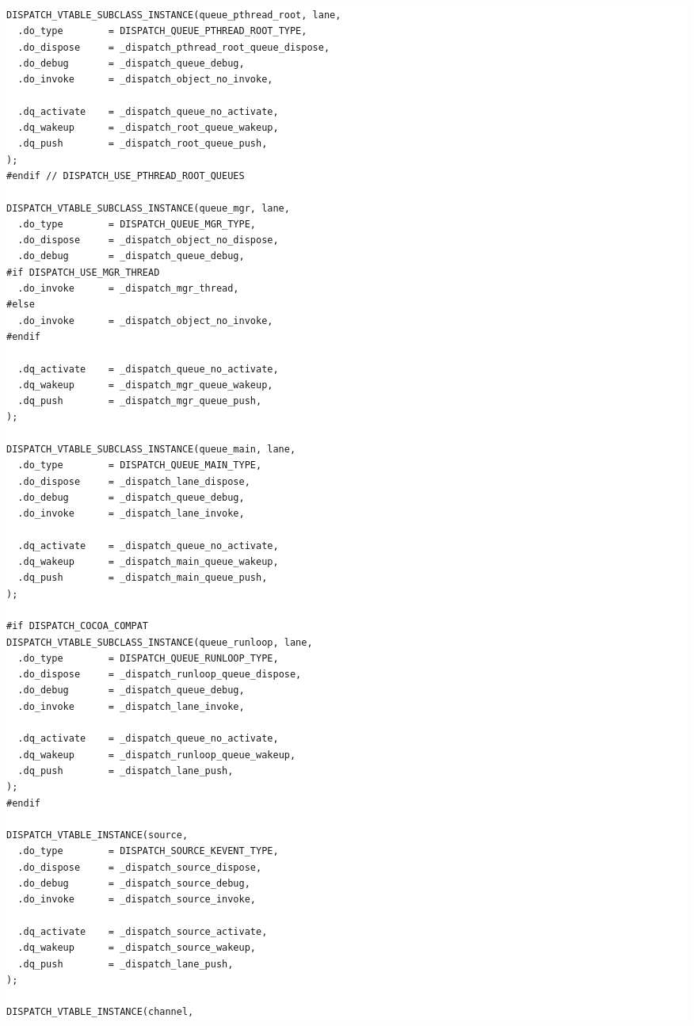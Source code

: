 ```objc  
DISPATCH_VTABLE_SUBCLASS_INSTANCE(queue_pthread_root, lane,  
  .do_type        = DISPATCH_QUEUE_PTHREAD_ROOT_TYPE,  
  .do_dispose     = _dispatch_pthread_root_queue_dispose,  
  .do_debug       = _dispatch_queue_debug,  
  .do_invoke      = _dispatch_object_no_invoke,  
  
  .dq_activate    = _dispatch_queue_no_activate,  
  .dq_wakeup      = _dispatch_root_queue_wakeup,  
  .dq_push        = _dispatch_root_queue_push,  
);  
#endif // DISPATCH_USE_PTHREAD_ROOT_QUEUES  
  
DISPATCH_VTABLE_SUBCLASS_INSTANCE(queue_mgr, lane,  
  .do_type        = DISPATCH_QUEUE_MGR_TYPE,  
  .do_dispose     = _dispatch_object_no_dispose,  
  .do_debug       = _dispatch_queue_debug,  
#if DISPATCH_USE_MGR_THREAD  
  .do_invoke      = _dispatch_mgr_thread,  
#else  
  .do_invoke      = _dispatch_object_no_invoke,  
#endif  
  
  .dq_activate    = _dispatch_queue_no_activate,  
  .dq_wakeup      = _dispatch_mgr_queue_wakeup,  
  .dq_push        = _dispatch_mgr_queue_push,  
);  
  
DISPATCH_VTABLE_SUBCLASS_INSTANCE(queue_main, lane,  
  .do_type        = DISPATCH_QUEUE_MAIN_TYPE,  
  .do_dispose     = _dispatch_lane_dispose,  
  .do_debug       = _dispatch_queue_debug,  
  .do_invoke      = _dispatch_lane_invoke,  
  
  .dq_activate    = _dispatch_queue_no_activate,  
  .dq_wakeup      = _dispatch_main_queue_wakeup,  
  .dq_push        = _dispatch_main_queue_push,  
);  
  
#if DISPATCH_COCOA_COMPAT  
DISPATCH_VTABLE_SUBCLASS_INSTANCE(queue_runloop, lane,  
  .do_type        = DISPATCH_QUEUE_RUNLOOP_TYPE,  
  .do_dispose     = _dispatch_runloop_queue_dispose,  
  .do_debug       = _dispatch_queue_debug,  
  .do_invoke      = _dispatch_lane_invoke,  
  
  .dq_activate    = _dispatch_queue_no_activate,  
  .dq_wakeup      = _dispatch_runloop_queue_wakeup,  
  .dq_push        = _dispatch_lane_push,  
);  
#endif  
  
DISPATCH_VTABLE_INSTANCE(source,  
  .do_type        = DISPATCH_SOURCE_KEVENT_TYPE,  
  .do_dispose     = _dispatch_source_dispose,  
  .do_debug       = _dispatch_source_debug,  
  .do_invoke      = _dispatch_source_invoke,  
  
  .dq_activate    = _dispatch_source_activate,  
  .dq_wakeup      = _dispatch_source_wakeup,  
  .dq_push        = _dispatch_lane_push,  
);  
  
DISPATCH_VTABLE_INSTANCE(channel,  
```